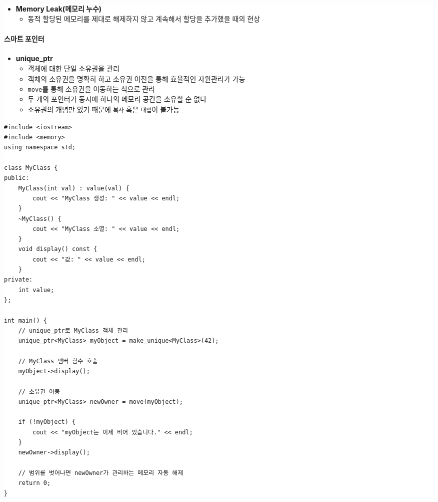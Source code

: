 - **Memory Leak(메모리 누수)**
    - 동적 할당된 메모리를 제대로 해제하지 않고 계속해서 할당을 추가했을 때의 현상


#### 스마트 포인터

- **unique_ptr**
    - 객체에 대한 단일 소유권을 관리
    - 객체의 소유권을 명확히 하고 소유권 이전을 통해 효율적인 자원관리가 가능
    - `move`를 통해 소유권을 이동하는 식으로 관리
    - 두 개의 포인터가 동시에 하나의 메모리 공간을 소유할 순 없다
    - 소유권의 개념만 있기 때문에 `복사` 혹은 `대입`이 불가능

```
#include <iostream>
#include <memory>
using namespace std;
    
class MyClass {
public:
    MyClass(int val) : value(val) {
        cout << "MyClass 생성: " << value << endl;
    }
    ~MyClass() {
        cout << "MyClass 소멸: " << value << endl;
    }
    void display() const {
        cout << "값: " << value << endl;
    }
private:
    int value;
};
    
int main() {
    // unique_ptr로 MyClass 객체 관리
    unique_ptr<MyClass> myObject = make_unique<MyClass>(42);
    
    // MyClass 멤버 함수 호출
    myObject->display();
    
    // 소유권 이동
    unique_ptr<MyClass> newOwner = move(myObject);
    
    if (!myObject) {
        cout << "myObject는 이제 비어 있습니다." << endl;
    }
    newOwner->display();
    
    // 범위를 벗어나면 newOwner가 관리하는 메모리 자동 해제
    return 0;
}
```
